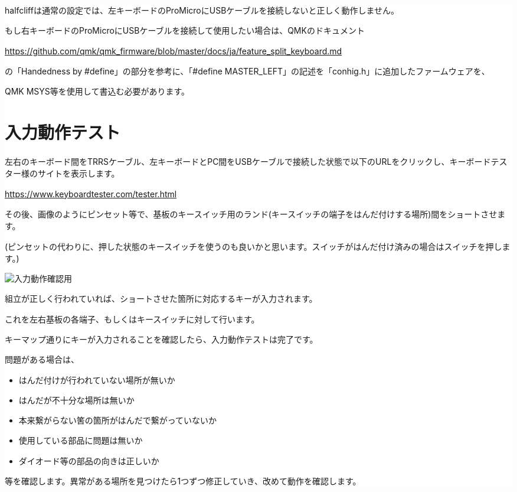 halfcliffは通常の設定では、左キーボードのProMicroにUSBケーブルを接続しないと正しく動作しません。

もし右キーボードのProMicroにUSBケーブルを接続して使用したい場合は、QMKのドキュメント

https://github.com/qmk/qmk_firmware/blob/master/docs/ja/feature_split_keyboard.md

の「Handedness by #define」の部分を参考に、「#define MASTER_LEFT」の記述を「conhig.h」に追加したファームウェアを、

QMK MSYS等を使用して書込む必要があります。

# 入力動作テスト

左右のキーボード間をTRRSケーブル、左キーボードとPC間をUSBケーブルで接続した状態で以下のURLをクリックし、キーボードテスター様のサイトを表示します。

https://www.keyboardtester.com/tester.html

その後、画像のようにピンセット等で、基板のキースイッチ用のランド(キースイッチの端子をはんだ付けする場所)間をショートさせます。

(ピンセットの代わりに、押した状態のキースイッチを使うのも良いかと思います。スイッチがはんだ付け済みの場合はスイッチを押します。)

![入力動作確認用](https://user-images.githubusercontent.com/54104281/88373551-ffffc580-cdd2-11ea-85f6-d4032195b3a9.png)

組立が正しく行われていれば、ショートさせた箇所に対応するキーが入力されます。

これを左右基板の各端子、もしくはキースイッチに対して行います。

キーマップ通りにキーが入力されることを確認したら、入力動作テストは完了です。

問題がある場合は、

*   はんだ付けが行われていない場所が無いか

*   はんだが不十分な場所は無いか

*   本来繋がらない筈の箇所がはんだで繋がっていないか

*   使用している部品に問題は無いか

*   ダイオード等の部品の向きは正しいか

等を確認します。異常がある場所を見つけたら1つずつ修正していき、改めて動作を確認します。
